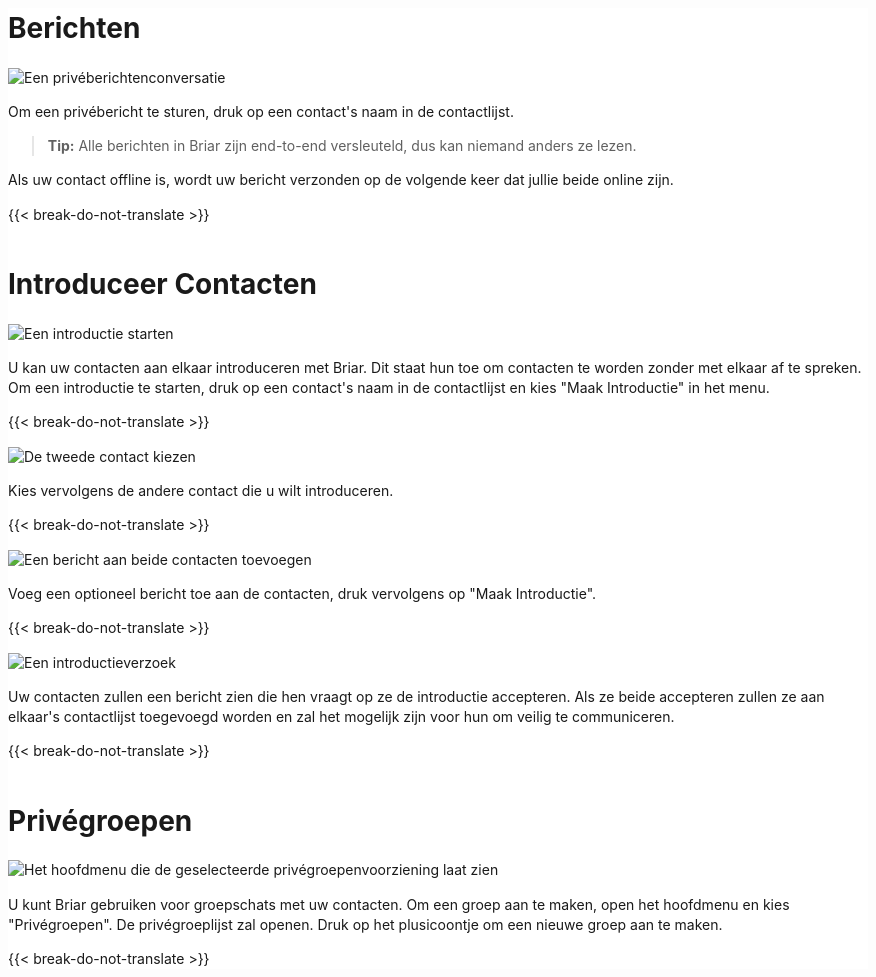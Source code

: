 # Berichten ##

![Een privéberichtenconversatie](/img/manual_messaging-cropped.png) 

Om een privébericht te sturen, druk op een contact's naam in de contactlijst.

> **Tip:** Alle berichten in Briar zijn end-to-end versleuteld, dus kan niemand anders ze lezen.

Als uw contact offline is, wordt uw bericht verzonden op de volgende keer dat jullie beide online zijn.

{{< break-do-not-translate >}}

# Introduceer Contacten ##

![Een introductie starten](/img/introduction-1-cropped.png)

U kan uw contacten aan elkaar introduceren met Briar. Dit staat hun toe om contacten te worden zonder met elkaar af te spreken. Om een introductie te starten, druk op een contact's naam in de contactlijst en kies "Maak Introductie" in het menu.

{{< break-do-not-translate >}}

![De tweede contact kiezen](/img/introduction-2-cropped.png)

Kies vervolgens de andere contact die u wilt introduceren.

{{< break-do-not-translate >}}

![Een bericht aan beide contacten toevoegen](/img/introduction-3-cropped.png)

Voeg een optioneel bericht toe aan de contacten, druk vervolgens op "Maak Introductie".

{{< break-do-not-translate >}}

![Een introductieverzoek](/img/introduction-5-cropped.png)

Uw contacten zullen een bericht zien die hen vraagt op ze de introductie accepteren. Als ze beide accepteren zullen ze aan elkaar's contactlijst toegevoegd worden en zal het mogelijk zijn voor hun om veilig te communiceren. 

{{< break-do-not-translate >}}

# Privégroepen ##

![Het hoofdmenu die de geselecteerde privégroepenvoorziening laat zien](/img/nav-drawer-private-groups.png)

U kunt Briar gebruiken voor groepschats met uw contacten. Om een groep aan te maken, open het hoofdmenu en kies "Privégroepen". De privégroeplijst zal openen. Druk op het plusicoontje om een nieuwe groep aan te maken.

{{< break-do-not-translate >}}

